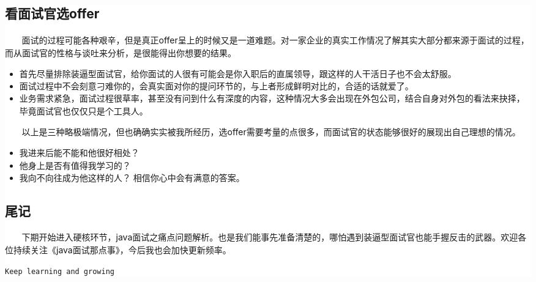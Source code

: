 ## 看面试官选offer
&nbsp;&nbsp;&nbsp;&nbsp;&nbsp;&nbsp;&nbsp;面试的过程可能各种艰辛，但是真正offer呈上的时候又是一道难题。对一家企业的真实工作情况了解其实大部分都来源于面试的过程，而从面试官的性格与谈吐来分析，是很能得出你想要的结果。

 - 首先尽量排除装逼型面试官，给你面试的人很有可能会是你入职后的直属领导，跟这样的人干活日子也不会太舒服。
 - 面试过程中不会刻意刁难你的，会真实面对你的提问环节的，与上者形成鲜明对比的，合适的话就爱了。
 - 业务需求紧急，面试过程很草率，甚至没有问到什么有深度的内容，这种情况大多会出现在外包公司，结合自身对外包的看法来抉择，毕竟面试官也仅仅只是个工具人。

&nbsp;&nbsp;&nbsp;&nbsp;&nbsp;&nbsp;&nbsp;以上是三种略极端情况，但也确确实实被我所经历，选offer需要考量的点很多，而面试官的状态能够很好的展现出自己理想的情况。
 - 我进来后能不能和他很好相处？
 - 他身上是否有值得我学习的？
 - 我向不向往成为他这样的人？
  相信你心中会有满意的答案。

## 尾记
&nbsp;&nbsp;&nbsp;&nbsp;&nbsp;&nbsp;&nbsp;下期开始进入硬核环节，java面试之痛点问题解析。也是我们能事先准备清楚的，哪怕遇到装逼型面试官也能手握反击的武器。欢迎各位持续关注《java面试那点事》，今后我也会加快更新频率。

`Keep learning and growing`